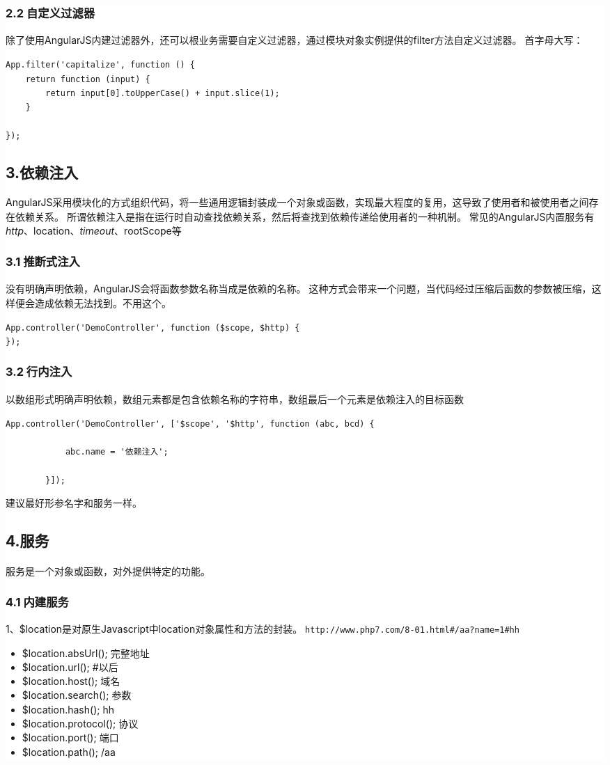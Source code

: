 ### 2.2 自定义过滤器 ###
除了使用AngularJS内建过滤器外，还可以根业务需要自定义过滤器，通过模块对象实例提供的filter方法自定义过滤器。
首字母大写：
```
App.filter('capitalize', function () {
	return function (input) {
		return input[0].toUpperCase() + input.slice(1);
	}

});
```

## 3.依赖注入 ##
AngularJS采用模块化的方式组织代码，将一些通用逻辑封装成一个对象或函数，实现最大程度的复用，这导致了使用者和被使用者之间存在依赖关系。 
所谓依赖注入是指在运行时自动查找依赖关系，然后将查找到依赖传递给使用者的一种机制。
常见的AngularJS内置服务有$http、$location、$timeout、$rootScope等

### 3.1 推断式注入 ###
没有明确声明依赖，AngularJS会将函数参数名称当成是依赖的名称。
这种方式会带来一个问题，当代码经过压缩后函数的参数被压缩，这样便会造成依赖无法找到。不用这个。
```
App.controller('DemoController', function ($scope, $http) {
});
```

### 3.2 行内注入 ###
以数组形式明确声明依赖，数组元素都是包含依赖名称的字符串，数组最后一个元素是依赖注入的目标函数
```
App.controller('DemoController', ['$scope', '$http', function (abc, bcd) {

			abc.name = '依赖注入';

		}]);
```
建议最好形参名字和服务一样。
## 4.服务 ##
服务是一个对象或函数，对外提供特定的功能。

### 4.1 内建服务 ###
1、$location是对原生Javascript中location对象属性和方法的封装。
`http://www.php7.com/8-01.html#/aa?name=1#hh`
+	$location.absUrl(); 完整地址
+	$location.url();   #以后
+	$location.host();   域名
+	$location.search(); 参数
+	$location.hash(); hh
+	$location.protocol(); 协议
+	$location.port(); 端口
+	$location.path(); /aa

